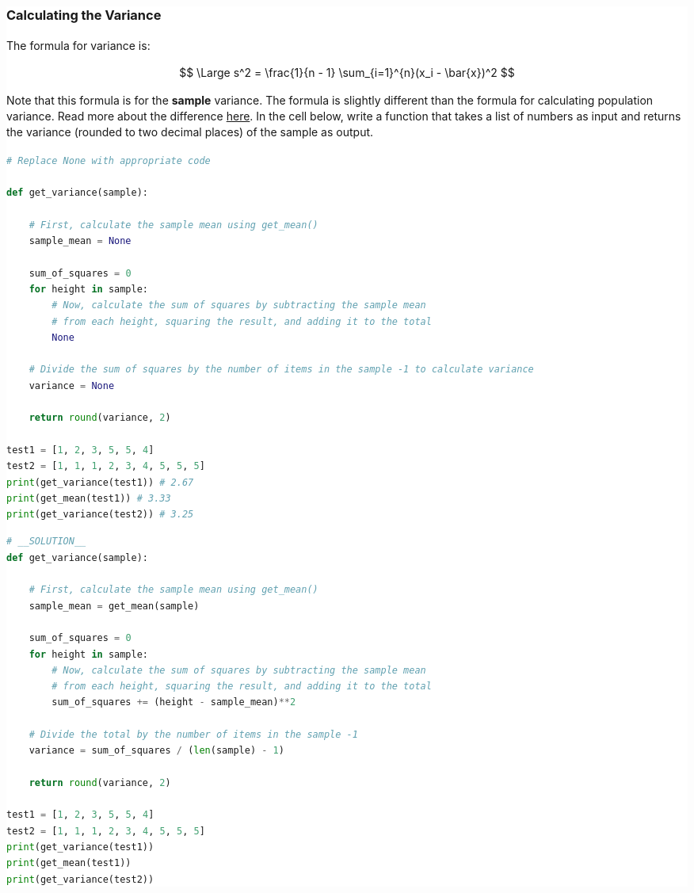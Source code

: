 ### Calculating the Variance

The formula for variance is: 

$$ \Large s^2 = \frac{1}{n - 1} \sum_{i=1}^{n}(x_i - \bar{x})^2 $$

Note that this formula is for the **sample** variance. The formula is slightly different than the formula for calculating population variance. Read more about the difference [here](https://www.macroption.com/population-sample-variance-standard-deviation/). In the cell below, write a function that takes a list of numbers as input and returns the variance (rounded to two decimal places) of the sample as output.


```python
# Replace None with appropriate code

def get_variance(sample):

    # First, calculate the sample mean using get_mean()
    sample_mean = None
    
    sum_of_squares = 0
    for height in sample:
        # Now, calculate the sum of squares by subtracting the sample mean
        # from each height, squaring the result, and adding it to the total
        None
        
    # Divide the sum of squares by the number of items in the sample -1 to calculate variance 
    variance = None
    
    return round(variance, 2)

test1 = [1, 2, 3, 5, 5, 4]
test2 = [1, 1, 1, 2, 3, 4, 5, 5, 5]
print(get_variance(test1)) # 2.67
print(get_mean(test1)) # 3.33
print(get_variance(test2)) # 3.25
```


```python
# __SOLUTION__ 
def get_variance(sample):

    # First, calculate the sample mean using get_mean()
    sample_mean = get_mean(sample)
    
    sum_of_squares = 0
    for height in sample:
        # Now, calculate the sum of squares by subtracting the sample mean
        # from each height, squaring the result, and adding it to the total
        sum_of_squares += (height - sample_mean)**2
        
    # Divide the total by the number of items in the sample -1
    variance = sum_of_squares / (len(sample) - 1)
    
    return round(variance, 2)

test1 = [1, 2, 3, 5, 5, 4]
test2 = [1, 1, 1, 2, 3, 4, 5, 5, 5]
print(get_variance(test1))
print(get_mean(test1))
print(get_variance(test2))
```
